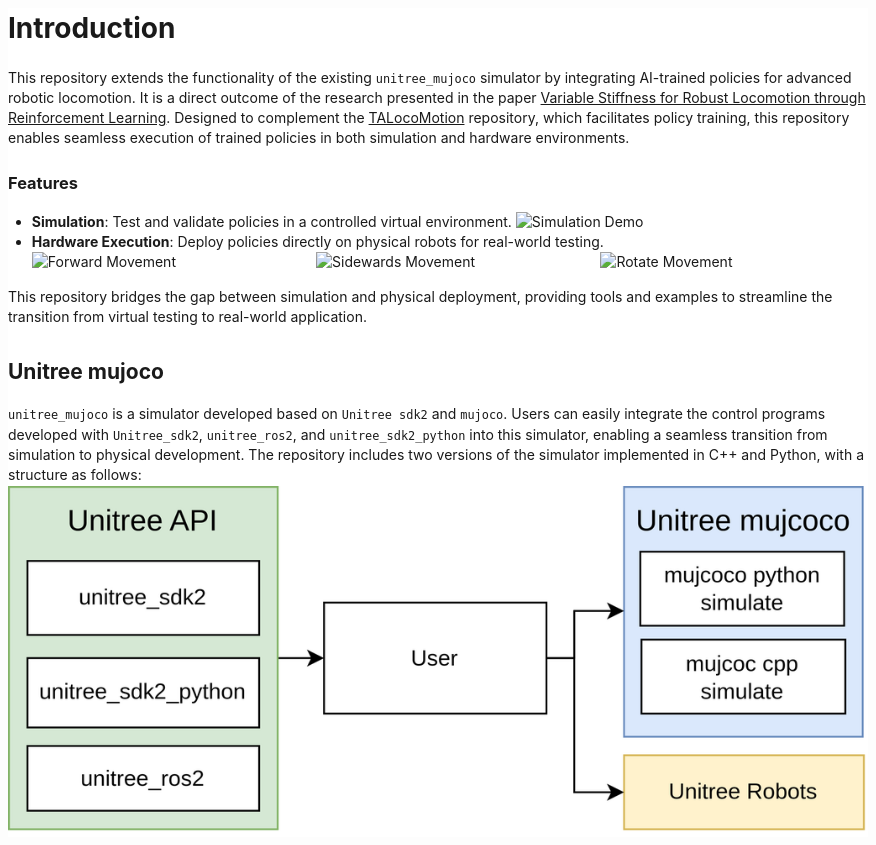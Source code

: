 # Introduction
This repository extends the functionality of the existing `unitree_mujoco` simulator by integrating AI-trained policies for advanced robotic locomotion. It is a direct outcome of the research presented in the paper [Variable Stiffness for Robust Locomotion through Reinforcement Learning](https://arxiv.org/abs/2502.09436). Designed to complement the [TALocoMotion](https://github.com/gautica/TALocoMotion) repository, which facilitates policy training, this repository enables seamless execution of trained policies in both simulation and hardware environments.

### Features
- **Simulation**: Test and validate policies in a controlled virtual environment.
    ![Simulation Demo](doc/simulation_demo.gif)
- **Hardware Execution**: Deploy policies directly on physical robots for real-world testing.
    <div style="display: flex; justify-content: space-between; gap: 10px;">
            <img src="./doc/forward.gif" alt="Forward Movement" style="width: 32%;">
            <img src="./doc/sidewards.gif" alt="Sidewards Movement" style="width: 32%;">
            <img src="./doc/rotate.gif" alt="Rotate Movement" style="width: 32%;">
    </div>

This repository bridges the gap between simulation and physical deployment, providing tools and examples to streamline the transition from virtual testing to real-world application.


## Unitree mujoco
`unitree_mujoco` is a simulator developed based on `Unitree sdk2` and `mujoco`. Users can easily integrate the control programs developed with `Unitree_sdk2`, `unitree_ros2`, and `unitree_sdk2_python` into this simulator, enabling a seamless transition from simulation to physical development. The repository includes two versions of the simulator implemented in C++ and Python, with a structure as follows:
![](./doc/func.png)
